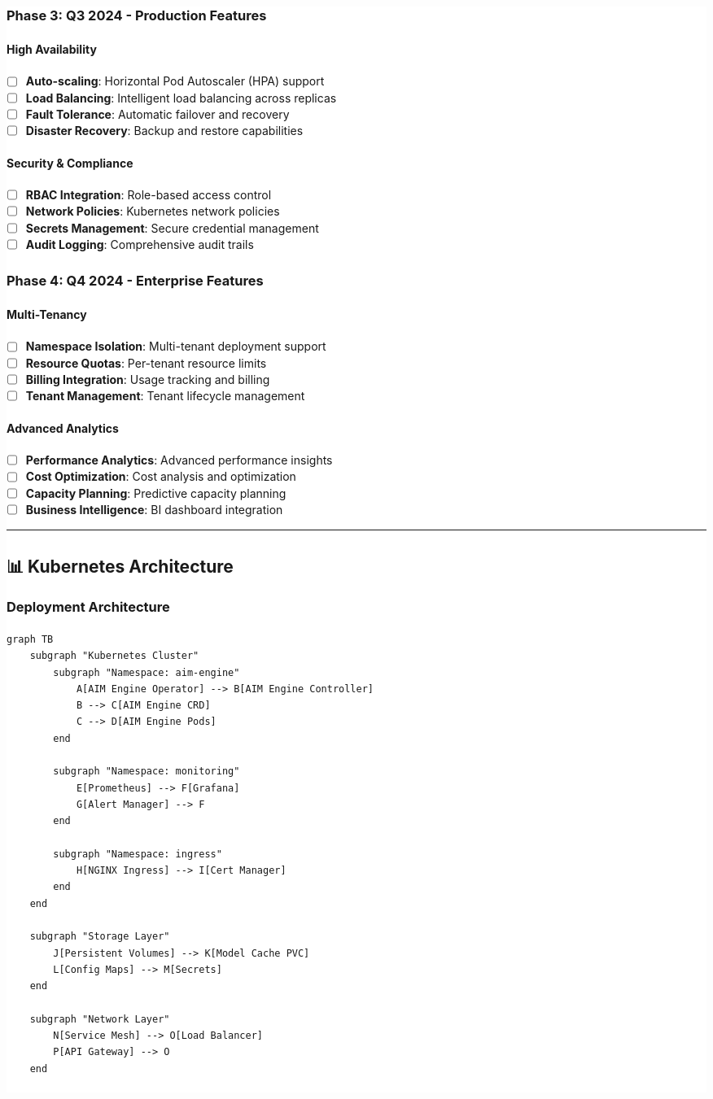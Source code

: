 ### **Phase 3: Q3 2024 - Production Features**

#### **High Availability**
- [ ] **Auto-scaling**: Horizontal Pod Autoscaler (HPA) support
- [ ] **Load Balancing**: Intelligent load balancing across replicas
- [ ] **Fault Tolerance**: Automatic failover and recovery
- [ ] **Disaster Recovery**: Backup and restore capabilities

#### **Security & Compliance**
- [ ] **RBAC Integration**: Role-based access control
- [ ] **Network Policies**: Kubernetes network policies
- [ ] **Secrets Management**: Secure credential management
- [ ] **Audit Logging**: Comprehensive audit trails

### **Phase 4: Q4 2024 - Enterprise Features**

#### **Multi-Tenancy**
- [ ] **Namespace Isolation**: Multi-tenant deployment support
- [ ] **Resource Quotas**: Per-tenant resource limits
- [ ] **Billing Integration**: Usage tracking and billing
- [ ] **Tenant Management**: Tenant lifecycle management

#### **Advanced Analytics**
- [ ] **Performance Analytics**: Advanced performance insights
- [ ] **Cost Optimization**: Cost analysis and optimization
- [ ] **Capacity Planning**: Predictive capacity planning
- [ ] **Business Intelligence**: BI dashboard integration

---

## 📊 **Kubernetes Architecture**

### **Deployment Architecture**

```mermaid
graph TB
    subgraph "Kubernetes Cluster"
        subgraph "Namespace: aim-engine"
            A[AIM Engine Operator] --> B[AIM Engine Controller]
            B --> C[AIM Engine CRD]
            C --> D[AIM Engine Pods]
        end
        
        subgraph "Namespace: monitoring"
            E[Prometheus] --> F[Grafana]
            G[Alert Manager] --> F
        end
        
        subgraph "Namespace: ingress"
            H[NGINX Ingress] --> I[Cert Manager]
        end
    end
    
    subgraph "Storage Layer"
        J[Persistent Volumes] --> K[Model Cache PVC]
        L[Config Maps] --> M[Secrets]
    end
    
    subgraph "Network Layer"
        N[Service Mesh] --> O[Load Balancer]
        P[API Gateway] --> O
    end
    
```